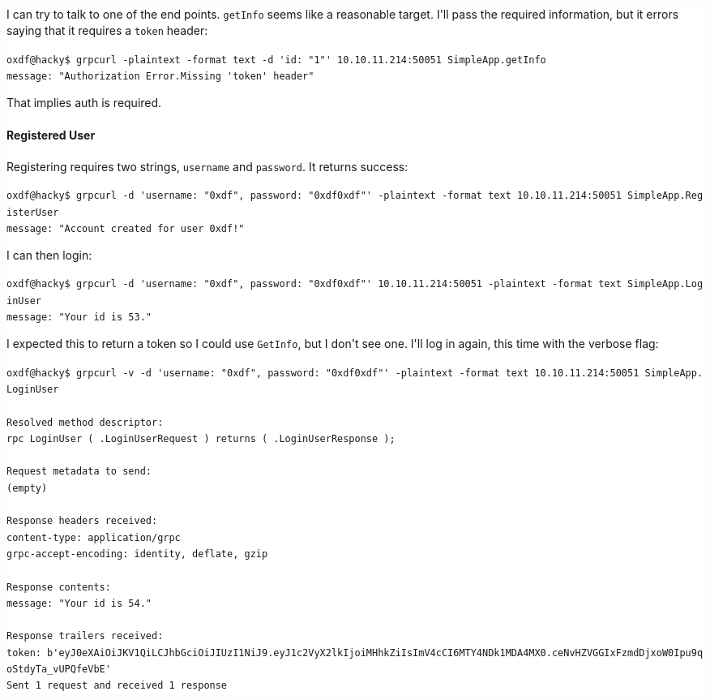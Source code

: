 

I can try to talk to one of the end points. `getInfo` seems like a
reasonable target. I'll pass the required information, but it errors
saying that it requires a `token` header:



    oxdf@hacky$ grpcurl -plaintext -format text -d 'id: "1"' 10.10.11.214:50051 SimpleApp.getInfo
    message: "Authorization Error.Missing 'token' header"



That implies auth is required.

#### Registered User

Registering requires two strings, `username` and `password`. It returns
success:



    oxdf@hacky$ grpcurl -d 'username: "0xdf", password: "0xdf0xdf"' -plaintext -format text 10.10.11.214:50051 SimpleApp.RegisterUser
    message: "Account created for user 0xdf!"



I can then login:



    oxdf@hacky$ grpcurl -d 'username: "0xdf", password: "0xdf0xdf"' 10.10.11.214:50051 -plaintext -format text SimpleApp.LoginUser
    message: "Your id is 53."



I expected this to return a token so I could use `GetInfo`, but I don't
see one. I'll log in again, this time with the verbose flag:



    oxdf@hacky$ grpcurl -v -d 'username: "0xdf", password: "0xdf0xdf"' -plaintext -format text 10.10.11.214:50051 SimpleApp.LoginUser

    Resolved method descriptor:
    rpc LoginUser ( .LoginUserRequest ) returns ( .LoginUserResponse );

    Request metadata to send:
    (empty)

    Response headers received:
    content-type: application/grpc
    grpc-accept-encoding: identity, deflate, gzip

    Response contents:
    message: "Your id is 54."

    Response trailers received:
    token: b'eyJ0eXAiOiJKV1QiLCJhbGciOiJIUzI1NiJ9.eyJ1c2VyX2lkIjoiMHhkZiIsImV4cCI6MTY4NDk1MDA4MX0.ceNvHZVGGIxFzmdDjxoW0Ipu9qoStdyTa_vUPQfeVbE'
    Sent 1 request and received 1 response

